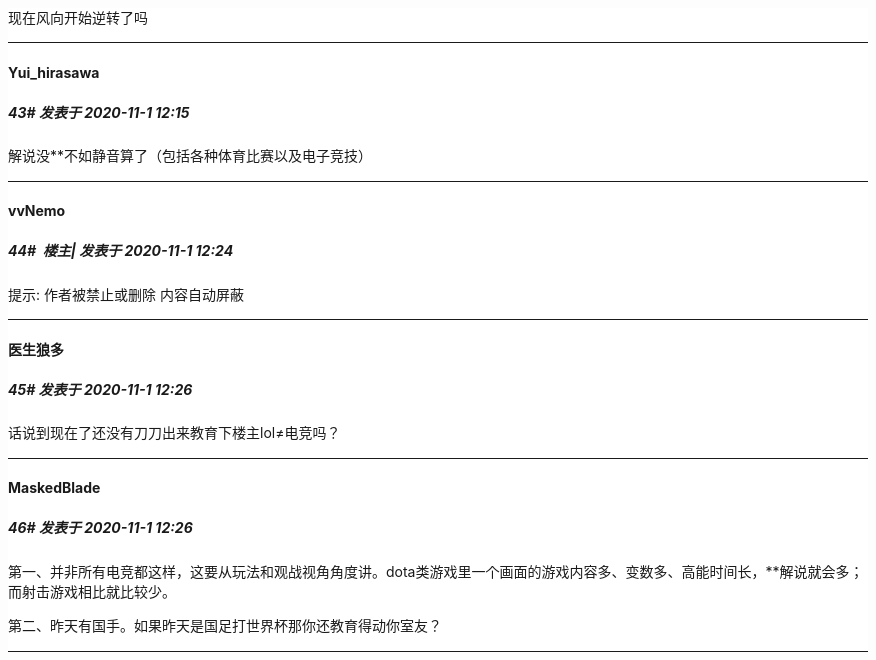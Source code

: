 现在风向开始逆转了吗







*****

####  Yui_hirasawa  
##### 43#       发表于 2020-11-1 12:15




解说没**不如静音算了（包括各种体育比赛以及电子竞技）







*****

####  vvNemo  
##### 44#         楼主| 发表于 2020-11-1 12:24

提示: 作者被禁止或删除 内容自动屏蔽



*****

####  医生狼多  
##### 45#       发表于 2020-11-1 12:26




话说到现在了还没有刀刀出来教育下楼主lol≠电竞吗？







*****

####  MaskedBlade  
##### 46#       发表于 2020-11-1 12:26




第一、并非所有电竞都这样，这要从玩法和观战视角角度讲。dota类游戏里一个画面的游戏内容多、变数多、高能时间长，**解说就会多；而射击游戏相比就比较少。


第二、昨天有国手。如果昨天是国足打世界杯那你还教育得动你室友？







*****
